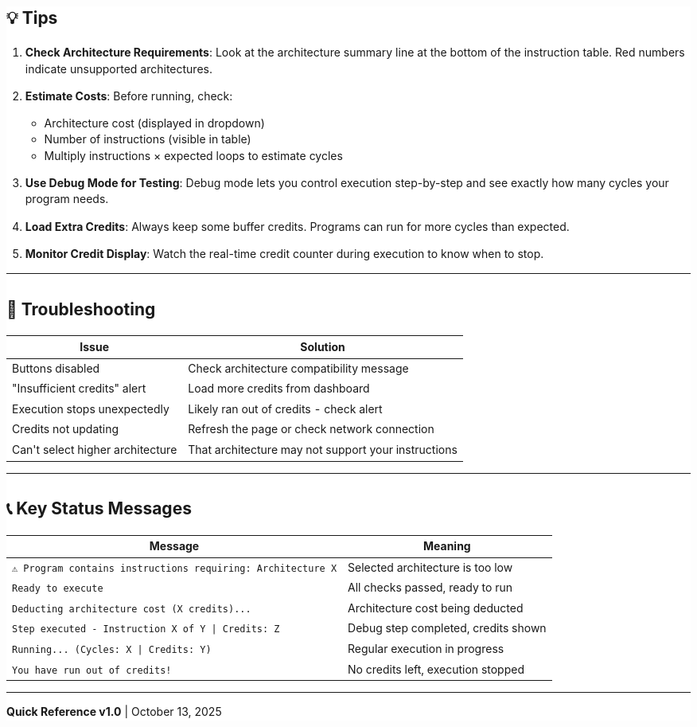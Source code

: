 
## 💡 Tips

1. **Check Architecture Requirements**: Look at the architecture summary line at the bottom of the instruction table. Red numbers indicate unsupported architectures.

2. **Estimate Costs**: Before running, check:

   - Architecture cost (displayed in dropdown)
   - Number of instructions (visible in table)
   - Multiply instructions × expected loops to estimate cycles

3. **Use Debug Mode for Testing**: Debug mode lets you control execution step-by-step and see exactly how many cycles your program needs.

4. **Load Extra Credits**: Always keep some buffer credits. Programs can run for more cycles than expected.

5. **Monitor Credit Display**: Watch the real-time credit counter during execution to know when to stop.

---

## 🔧 Troubleshooting

| Issue                            | Solution                                            |
| -------------------------------- | --------------------------------------------------- |
| Buttons disabled                 | Check architecture compatibility message            |
| "Insufficient credits" alert     | Load more credits from dashboard                    |
| Execution stops unexpectedly     | Likely ran out of credits - check alert             |
| Credits not updating             | Refresh the page or check network connection        |
| Can't select higher architecture | That architecture may not support your instructions |

---

## 📞 Key Status Messages

| Message                                                     | Meaning                             |
| ----------------------------------------------------------- | ----------------------------------- |
| `⚠ Program contains instructions requiring: Architecture X` | Selected architecture is too low    |
| `Ready to execute`                                          | All checks passed, ready to run     |
| `Deducting architecture cost (X credits)...`                | Architecture cost being deducted    |
| `Step executed - Instruction X of Y \| Credits: Z`          | Debug step completed, credits shown |
| `Running... (Cycles: X \| Credits: Y)`                      | Regular execution in progress       |
| `You have run out of credits!`                              | No credits left, execution stopped  |

---

**Quick Reference v1.0** | October 13, 2025

